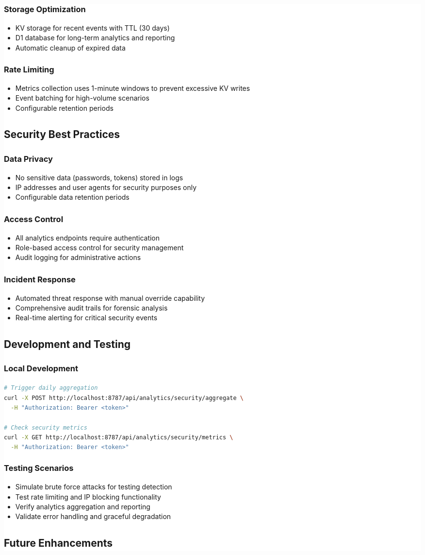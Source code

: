 ### Storage Optimization
- KV storage for recent events with TTL (30 days)
- D1 database for long-term analytics and reporting
- Automatic cleanup of expired data

### Rate Limiting
- Metrics collection uses 1-minute windows to prevent excessive KV writes
- Event batching for high-volume scenarios
- Configurable retention periods

## Security Best Practices

### Data Privacy
- No sensitive data (passwords, tokens) stored in logs
- IP addresses and user agents for security purposes only
- Configurable data retention periods

### Access Control
- All analytics endpoints require authentication
- Role-based access control for security management
- Audit logging for administrative actions

### Incident Response
- Automated threat response with manual override capability
- Comprehensive audit trails for forensic analysis
- Real-time alerting for critical security events

## Development and Testing

### Local Development
```bash
# Trigger daily aggregation
curl -X POST http://localhost:8787/api/analytics/security/aggregate \
  -H "Authorization: Bearer <token>"

# Check security metrics
curl -X GET http://localhost:8787/api/analytics/security/metrics \
  -H "Authorization: Bearer <token>"
```

### Testing Scenarios
- Simulate brute force attacks for testing detection
- Test rate limiting and IP blocking functionality
- Verify analytics aggregation and reporting
- Validate error handling and graceful degradation

## Future Enhancements
